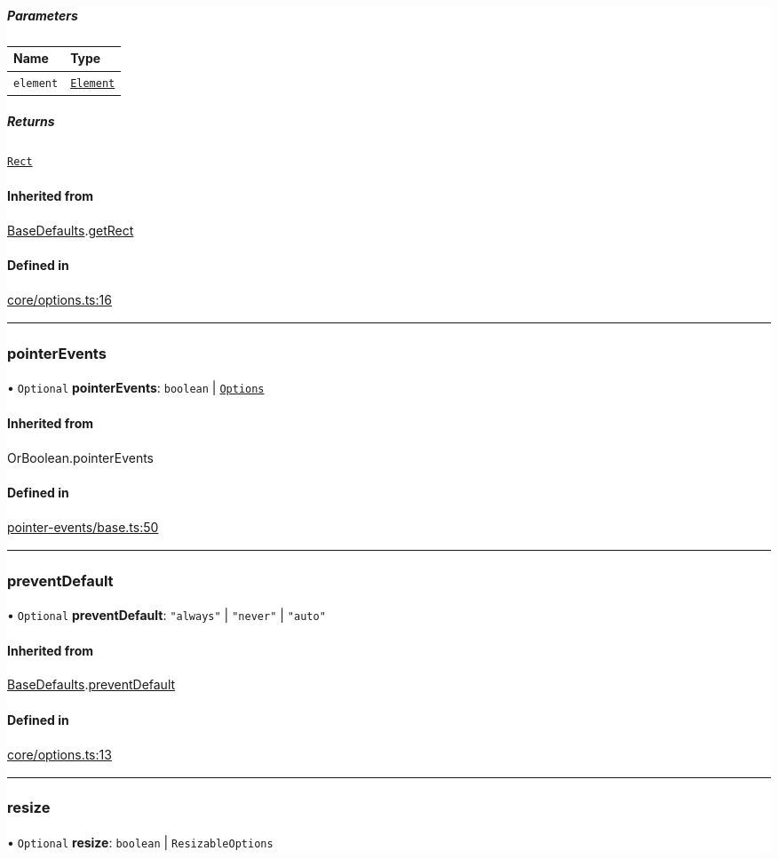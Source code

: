 ##### Parameters

| Name | Type |
| :------ | :------ |
| `element` | [`Element`](../modules/core_types.md#element) |

##### Returns

[`Rect`](core_types.Rect.md)

#### Inherited from

[BaseDefaults](core_options.BaseDefaults.md).[getRect](core_options.BaseDefaults.md#getrect)

#### Defined in

[core/options.ts:16](https://github.com/ehtick/interact.js/blob/d3d4746/packages/@interactjs/core/options.ts#L16)

___

### pointerEvents

• `Optional` **pointerEvents**: `boolean` \| [`Options`](../modules/core_options.md#options)

#### Inherited from

OrBoolean.pointerEvents

#### Defined in

[pointer-events/base.ts:50](https://github.com/ehtick/interact.js/blob/d3d4746/packages/@interactjs/pointer-events/base.ts#L50)

___

### preventDefault

• `Optional` **preventDefault**: ``"always"`` \| ``"never"`` \| ``"auto"``

#### Inherited from

[BaseDefaults](core_options.BaseDefaults.md).[preventDefault](core_options.BaseDefaults.md#preventdefault)

#### Defined in

[core/options.ts:13](https://github.com/ehtick/interact.js/blob/d3d4746/packages/@interactjs/core/options.ts#L13)

___

### resize

• `Optional` **resize**: `boolean` \| `ResizableOptions`
